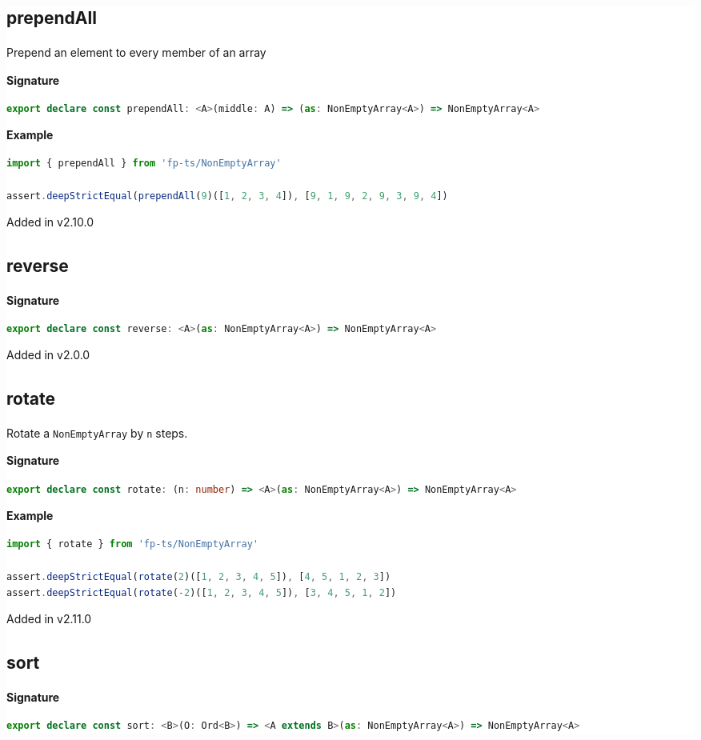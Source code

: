 ## prependAll

Prepend an element to every member of an array

**Signature**

```ts
export declare const prependAll: <A>(middle: A) => (as: NonEmptyArray<A>) => NonEmptyArray<A>
```

**Example**

```ts
import { prependAll } from 'fp-ts/NonEmptyArray'

assert.deepStrictEqual(prependAll(9)([1, 2, 3, 4]), [9, 1, 9, 2, 9, 3, 9, 4])
```

Added in v2.10.0

## reverse

**Signature**

```ts
export declare const reverse: <A>(as: NonEmptyArray<A>) => NonEmptyArray<A>
```

Added in v2.0.0

## rotate

Rotate a `NonEmptyArray` by `n` steps.

**Signature**

```ts
export declare const rotate: (n: number) => <A>(as: NonEmptyArray<A>) => NonEmptyArray<A>
```

**Example**

```ts
import { rotate } from 'fp-ts/NonEmptyArray'

assert.deepStrictEqual(rotate(2)([1, 2, 3, 4, 5]), [4, 5, 1, 2, 3])
assert.deepStrictEqual(rotate(-2)([1, 2, 3, 4, 5]), [3, 4, 5, 1, 2])
```

Added in v2.11.0

## sort

**Signature**

```ts
export declare const sort: <B>(O: Ord<B>) => <A extends B>(as: NonEmptyArray<A>) => NonEmptyArray<A>
```
